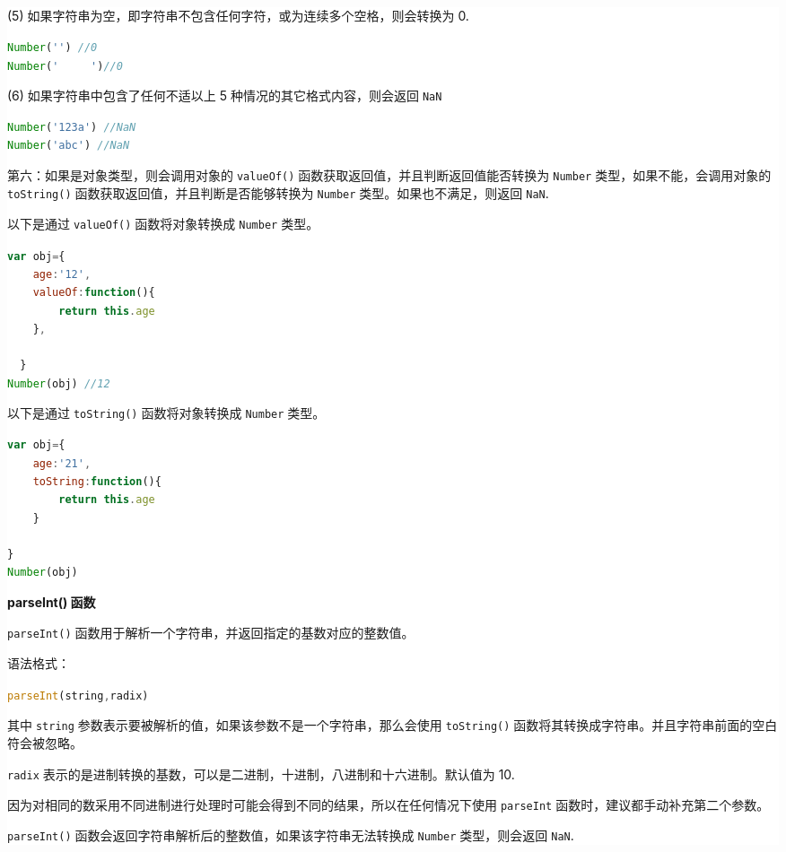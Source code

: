 (5) 如果字符串为空，即字符串不包含任何字符，或为连续多个空格，则会转换为 0.

```js
Number('') //0
Number('     ')//0
```

(6) 如果字符串中包含了任何不适以上 5 种情况的其它格式内容，则会返回 `NaN`

```js
Number('123a') //NaN
Number('abc') //NaN
```

第六：如果是对象类型，则会调用对象的 `valueOf()` 函数获取返回值，并且判断返回值能否转换为 `Number` 类型，如果不能，会调用对象的 `toString()` 函数获取返回值，并且判断是否能够转换为 `Number` 类型。如果也不满足，则返回 `NaN`.

以下是通过 `valueOf()` 函数将对象转换成 `Number` 类型。

```js
var obj={
    age:'12',
    valueOf:function(){
        return this.age
    },

  }
Number(obj) //12
```

以下是通过 `toString()` 函数将对象转换成 `Number` 类型。

```js
var obj={
    age:'21',
    toString:function(){
        return this.age
    }

}
Number(obj)
```

**parseInt() 函数**

`parseInt()` 函数用于解析一个字符串，并返回指定的基数对应的整数值。

语法格式：

```js
parseInt(string,radix)
```

其中 `string` 参数表示要被解析的值，如果该参数不是一个字符串，那么会使用 `toString()` 函数将其转换成字符串。并且字符串前面的空白符会被忽略。

`radix` 表示的是进制转换的基数，可以是二进制，十进制，八进制和十六进制。默认值为 10.

因为对相同的数采用不同进制进行处理时可能会得到不同的结果，所以在任何情况下使用 `parseInt` 函数时，建议都手动补充第二个参数。

`parseInt()` 函数会返回字符串解析后的整数值，如果该字符串无法转换成 `Number` 类型，则会返回 `NaN`.
